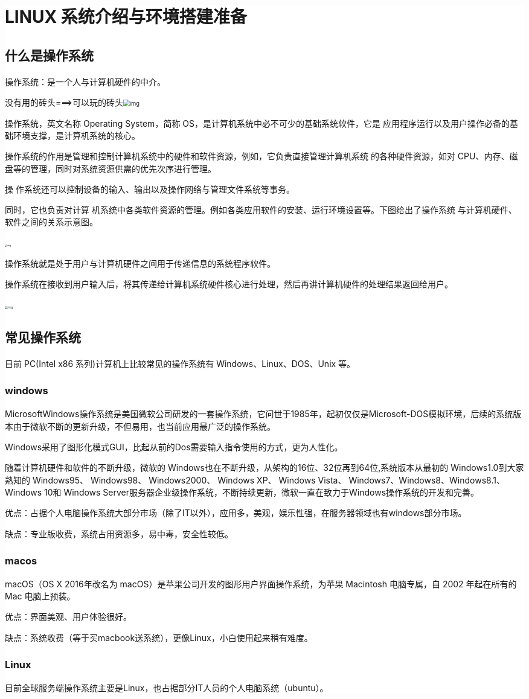 #  LINUX 系统介绍与环境搭建准备

## 什么是操作系统

操作系统：是一个人与计算机硬件的中介。

没有用的砖头===>可以玩的砖头<img src="C:\Users\admin\Desktop\test\ajian/242.gif" alt="img" style="zoom: 67%;" />

操作系统，英文名称 Operating System，简称 OS，是计算机系统中必不可少的基础系统软件，它是 应用程序运行以及用户操作必备的基础环境支撑，是计算机系统的核心。

操作系统的作用是管理和控制计算机系统中的硬件和软件资源，例如，它负责直接管理计算机系统 的各种硬件资源，如对 CPU、内存、磁盘等的管理，同时对系统资源供需的优先次序进行管理。

操 作系统还可以控制设备的输入、输出以及操作网络与管理文件系统等事务。

同时，它也负责对计算 机系统中各类软件资源的管理。例如各类应用软件的安装、运行环境设置等。下图给出了操作系统 与计算机硬件、软件之间的关系示意图。

<img src="C:\Users\admin\Desktop\test\ajian/147.jpg" alt="img" style="zoom: 25%;" />

操作系统就是处于用户与计算机硬件之间用于传递信息的系统程序软件。

操作系统在接收到用户输入后，将其传递给计算机系统硬件核心进行处理，然后再讲计算机硬件的处理结果返回给用户。

<img src="C:\Users\admin\Desktop\test\ajian/148.jpg" alt="img" style="zoom:33%;" />

## 常见操作系统

目前 PC(Intel x86 系列)计算机上比较常见的操作系统有 Windows、Linux、DOS、Unix 等。

### windows

MicrosoftWindows操作系统是美国微软公司研发的一套操作系统，它问世于1985年，起初仅仅是Microsoft-DOS模拟环境，后续的系统版本由于微软不断的更新升级，不但易用，也当前应用最广泛的操作系统。

Windows采用了图形化模式GUI，比起从前的Dos需要输入指令使用的方式，更为人性化。

随着计算机硬件和软件的不断升级，微软的 Windows也在不断升级，从架构的16位、32位再到64位,系统版本从最初的 Windows1.0到大家熟知的 Windows95、 Windows98、 Windows2000、 Windows XP、 Windows Vista、 Windows7、Windows8、Windows8.1、Windows 10和 Windows Server服务器企业级操作系统，不断持续更新，微软一直在致力于Windows操作系统的开发和完善。

优点：占据个人电脑操作系统大部分市场（除了IT以外），应用多，美观，娱乐性强，在服务器领域也有windows部分市场。

缺点：专业版收费，系统占用资源多，易中毒，安全性较低。

### macos

macOS（OS X 2016年改名为 macOS）是苹果公司开发的图形用户界面操作系统，为苹果 Macintosh 电脑专属，自 2002 年起在所有的 Mac 电脑上预装。

优点：界面美观、用户体验很好。

缺点：系统收费（等于买macbook送系统），更像Linux，小白使用起来稍有难度。

### Linux

目前全球服务端操作系统主要是Linux，也占据部分IT人员的个人电脑系统（ubuntu）。
